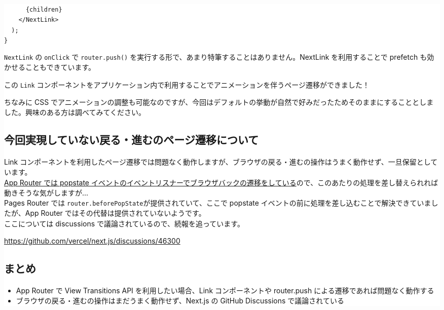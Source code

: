 ```tsx title="Link.tsx"
      {children}
    </NextLink>
  );
}
```

`NextLink` の `onClick` で `router.push()` を実行する形で、あまり特筆することはありません。NextLink を利用することで prefetch も効かせることもできています。

この `Link` コンポーネントをアプリケーション内で利用することでアニメーションを伴うページ遷移ができました！

ちなみに CSS でアニメーションの調整も可能なのですが、今回はデフォルトの挙動が自然で好みだったためそのままにすることとしました。興味のある方は調べてみてください。

## 今回実現していない戻る・進むのページ遷移について

Link コンポーネントを利用したページ遷移では問題なく動作しますが、ブラウザの戻る・進むの操作はうまく動作せず、一旦保留としています。  
[App Router では popstate イベントのイベントリスナーでブラウザバックの遷移をしている](https://github.com/vercel/next.js/blob/5e7106141f1ca6db0ba8830cace70bfac18b3284/packages/next/src/client/components/app-router.tsx#L536-L558)ので、このあたりの処理を差し替えられれば動きそうな気がしますが...  
Pages Router では `router.beforePopState`が提供されていて、ここで popstate イベントの前に処理を差し込むことで解決できていましたが、App Router ではその代替は提供されていないようです。  
ここについては discussions で議論されているので、続報を追っています。

https://github.com/vercel/next.js/discussions/46300

## まとめ

- App Router で View Transitions API を利用したい場合、Link コンポーネントや router.push による遷移であれば問題なく動作する
- ブラウザの戻る・進むの操作はまだうまく動作せず、Next.js の GitHub Discussions で議論されている
